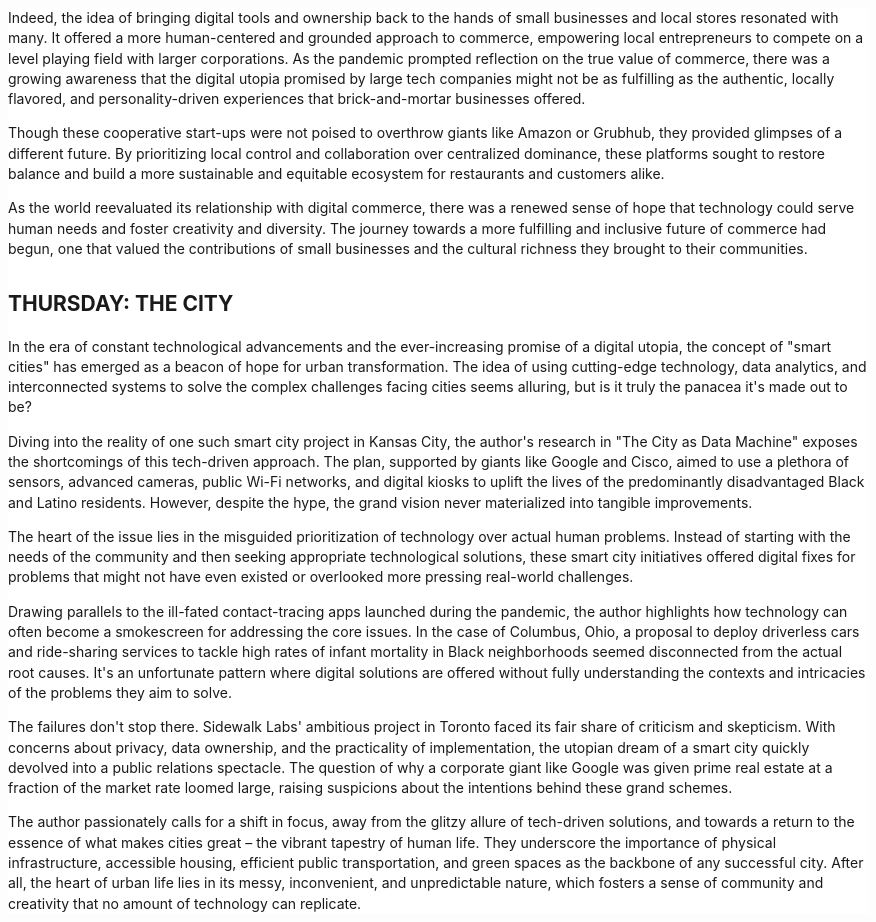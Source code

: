 Indeed, the idea of bringing digital tools and ownership back to the hands of small businesses and local stores resonated with many. It offered a more human-centered and grounded approach to commerce, empowering local entrepreneurs to compete on a level playing field with larger corporations. As the pandemic prompted reflection on the true value of commerce, there was a growing awareness that the digital utopia promised by large tech companies might not be as fulfilling as the authentic, locally flavored, and personality-driven experiences that brick-and-mortar businesses offered.

Though these cooperative start-ups were not poised to overthrow giants like Amazon or Grubhub, they provided glimpses of a different future. By prioritizing local control and collaboration over centralized dominance, these platforms sought to restore balance and build a more sustainable and equitable ecosystem for restaurants and customers alike.

As the world reevaluated its relationship with digital commerce, there was a renewed sense of hope that technology could serve human needs and foster creativity and diversity. The journey towards a more fulfilling and inclusive future of commerce had begun, one that valued the contributions of small businesses and the cultural richness they brought to their communities.

## THURSDAY: THE CITY
In the era of constant technological advancements and the ever-increasing promise of a digital utopia, the concept of "smart cities" has emerged as a beacon of hope for urban transformation. The idea of using cutting-edge technology, data analytics, and interconnected systems to solve the complex challenges facing cities seems alluring, but is it truly the panacea it's made out to be?

Diving into the reality of one such smart city project in Kansas City, the author's research in "The City as Data Machine" exposes the shortcomings of this tech-driven approach. The plan, supported by giants like Google and Cisco, aimed to use a plethora of sensors, advanced cameras, public Wi-Fi networks, and digital kiosks to uplift the lives of the predominantly disadvantaged Black and Latino residents. However, despite the hype, the grand vision never materialized into tangible improvements.

The heart of the issue lies in the misguided prioritization of technology over actual human problems. Instead of starting with the needs of the community and then seeking appropriate technological solutions, these smart city initiatives offered digital fixes for problems that might not have even existed or overlooked more pressing real-world challenges.

Drawing parallels to the ill-fated contact-tracing apps launched during the pandemic, the author highlights how technology can often become a smokescreen for addressing the core issues. In the case of Columbus, Ohio, a proposal to deploy driverless cars and ride-sharing services to tackle high rates of infant mortality in Black neighborhoods seemed disconnected from the actual root causes. It's an unfortunate pattern where digital solutions are offered without fully understanding the contexts and intricacies of the problems they aim to solve.

The failures don't stop there. Sidewalk Labs' ambitious project in Toronto faced its fair share of criticism and skepticism. With concerns about privacy, data ownership, and the practicality of implementation, the utopian dream of a smart city quickly devolved into a public relations spectacle. The question of why a corporate giant like Google was given prime real estate at a fraction of the market rate loomed large, raising suspicions about the intentions behind these grand schemes.

The author passionately calls for a shift in focus, away from the glitzy allure of tech-driven solutions, and towards a return to the essence of what makes cities great – the vibrant tapestry of human life. They underscore the importance of physical infrastructure, accessible housing, efficient public transportation, and green spaces as the backbone of any successful city. After all, the heart of urban life lies in its messy, inconvenient, and unpredictable nature, which fosters a sense of community and creativity that no amount of technology can replicate.
